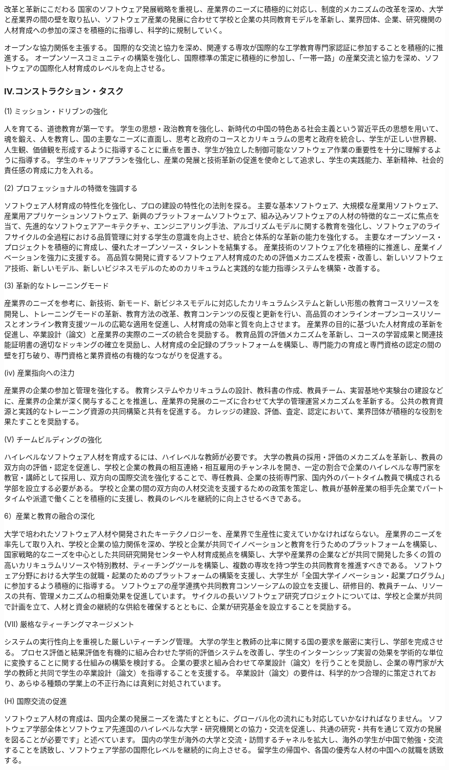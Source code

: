 改革と革新にこだわる 国家のソフトウェア発展戦略を重視し、産業界のニーズに積極的に対応し、制度的メカニズムの改革を深め、大学と産業界の間の壁を取り払い、ソフトウェア産業の発展に合わせて学校と企業の共同教育モデルを革新し、業界団体、企業、研究機関の人材育成への参加の深さを積極的に指導し、科学的に規制していく。

オープンな協力関係を主張する。 国際的な交流と協力を深め、関連する専攻が国際的な工学教育専門家認証に参加することを積極的に推進する。 オープンソースコミュニティの構築を強化し、国際標準の策定に積極的に参加し、「一帯一路」の産業交流と協力を深め、ソフトウェアの国際化人材育成のレベルを向上させる。

### IV.コンストラクション・タスク

(1) ミッション・ドリブンの強化

人を育てる、道徳教育が第一です。 学生の思想・政治教育を強化し、新時代の中国の特色ある社会主義という習近平氏の思想を用いて、魂を鍛え、人を教育し、国の主要なニーズに直面し、思考と政府のコースとカリキュラムの思考と政府を統合し、学生が正しい世界観、人生観、価値観を形成するように指導することに重点を置き、学生が独立した制御可能なソフトウェア作業の重要性を十分に理解するように指導する。 学生のキャリアプランを強化し、産業の発展と技術革新の促進を使命として追求し、学生の実践能力、革新精神、社会的責任感の育成に力を入れる。

(2) プロフェッショナルの特徴を強調する

ソフトウェア人材育成の特性化を強化し、プロの建設の特性化の法則を探る。 主要な基本ソフトウェア、大規模な産業用ソフトウェア、産業用アプリケーションソフトウェア、新興のプラットフォームソフトウェア、組み込みソフトウェアの人材の特徴的なニーズに焦点を当て、先進的なソフトウェアアーキテクチャ、エンジニアリング手法、アルゴリズムモデルに関する教育を強化し、ソフトウェアのライフサイクルの全過程における品質管理に対する学生の意識を向上させ、統合と体系的な革新の能力を強化する。 主要なオープンソース・プロジェクトを積極的に育成し、優れたオープンソース・タレントを結集する。 産業技術のソフトウェア化を積極的に推進し、産業イノベーションを強力に支援する。 高品質な開発に資するソフトウェア人材育成のための評価メカニズムを模索・改善し、新しいソフトウェア技術、新しいモデル、新しいビジネスモデルのためのカリキュラムと実践的な能力指導システムを構築・改善する。

(3) 革新的なトレーニングモード

産業界のニーズを参考に、新技術、新モード、新ビジネスモデルに対応したカリキュラムシステムと新しい形態の教育コースリソースを開発し、トレーニングモードの革新、教育方法の改革、教育コンテンツの反復と更新を行い、高品質のオンラインオープンコースリソースとオンライン教育支援ツールの広範な適用を促進し、人材育成の効率と質を向上させます。 産業界の目的に基づいた人材育成の革新を促進し、卒業設計（論文）と産業界の実際のニーズの統合を奨励する。 教育品質の評価メカニズムを革新し、コースの学習成果と関連技能証明書の適切なドッキングの確立を奨励し、人材育成の全記録のプラットフォームを構築し、専門能力の育成と専門資格の認定の間の壁を打ち破り、専門資格と業界資格の有機的なつながりを促進する。

(iv) 産業指向への注力

産業界の企業の参加と管理を強化する。 教育システムやカリキュラムの設計、教科書の作成、教員チーム、実習基地や実験台の建設などに、産業界の企業が深く関与することを推進し、産業界の発展のニーズに合わせて大学の管理運営メカニズムを革新する。 公共の教育資源と実践的なトレーニング資源の共同構築と共有を促進する。 カレッジの建設、評価、査定、認定において、業界団体が積極的な役割を果たすことを奨励する。

(V) チームビルディングの強化

ハイレベルなソフトウェア人材を育成するには、ハイレベルな教師が必要です。 大学の教員の採用・評価のメカニズムを革新し、教員の双方向の評価・認定を促進し、学校と企業の教員の相互連絡・相互雇用のチャンネルを開き、一定の割合で企業のハイレベルな専門家を教官・講師として採用し、双方向の国際交流を強化することで、専任教員、企業の技術専門家、国内外のパートタイム教員で構成される学部を設立する必要がある。 学校と企業の間の双方向の人材交流を支援するための政策を策定し、教員が基幹産業の相手先企業でパートタイムや派遣で働くことを積極的に支援し、教員のレベルを継続的に向上させるべきである。

6）産業と教育の融合の深化

大学で培われたソフトウェア人材や開発されたキーテクノロジーを、産業界で生産性に変えていかなければならない。 産業界のニーズを率先して取り入れ、学校と企業の協力関係を深め、学校と企業が共同でイノベーションと教育を行うためのプラットフォームを構築し、国家戦略的なニーズを中心とした共同研究開発センターや人材育成拠点を構築し、大学や産業界の企業などが共同で開発した多くの質の高いカリキュラムリソースや特別教材、ティーチングツールを構築し、複数の専攻を持つ学生の共同教育を推進すべきである。 ソフトウェア分野における大学生の就職・起業のためのプラットフォームの構築を支援し、大学生が「全国大学イノベーション・起業プログラム」に参加するよう積極的に指導する。 ソフトウェアの産学連携や共同教育コンソーシアムの設立を支援し、研修目的、教員チーム、リソースの共有、管理メカニズムの相乗効果を促進しています。 サイクルの長いソフトウェア研究プロジェクトについては、学校と企業が共同で計画を立て、人材と資金の継続的な供給を確保するとともに、企業が研究基金を設立することを奨励する。

(VII) 厳格なティーチングマネージメント

システムの実行性向上を重視した厳しいティーチング管理。 大学の学生と教師の比率に関する国の要求を厳密に実行し、学部を完成させる。 プロセス評価と結果評価を有機的に組み合わせた学術的評価システムを改善し、学生のインターンシップ実習の効果を学術的な単位に変換することに関する仕組みの構築を検討する。 企業の要求と組み合わせて卒業設計（論文）を行うことを奨励し、企業の専門家が大学の教師と共同で学生の卒業設計（論文）を指導することを支援する。 卒業設計（論文）の要件は、科学的かつ合理的に策定されており、あらゆる種類の学業上の不正行為には真剣に対処されています。

(H) 国際交流の促進

ソフトウェア人材の育成は、国内企業の発展ニーズを満たすとともに、グローバル化の流れにも対応していかなければなりません。 ソフトウェア学部全体とソフトウェア先進国のハイレベルな大学・研究機関との協力・交流を促進し、共通の研究・共有を通じて双方の発展を図ることが必要です」と述べています。 国内の学生が海外の大学と交流・訪問するチャネルを拡大し、海外の学生が中国で勉強・交流することを誘致し、ソフトウェア学部の国際化レベルを継続的に向上させる。 留学生の帰国や、各国の優秀な人材の中国への就職を誘致する。
